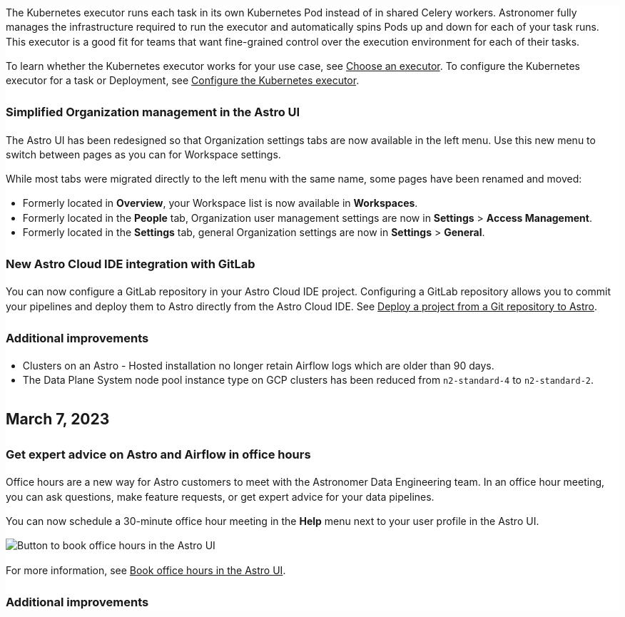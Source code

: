 The Kubernetes executor runs each task in its own Kubernetes Pod instead of in shared Celery workers. Astronomer fully manages the infrastructure required to run the executor and automatically spins Pods up and down for each of your task runs. This executor is a good fit for teams that want fine-grained control over the execution environment for each of their tasks.

To learn whether the Kubernetes executor works for your use case, see [Choose an executor](executors-overview.md#choose-an-executor). To configure the Kubernetes executor for a task or Deployment, see [Configure the Kubernetes executor](kubernetes-executor.md).

### Simplified Organization management in the Astro UI

The Astro UI has been redesigned so that Organization settings tabs are now available in the left menu. Use this new menu to switch between pages as you can for Workspace settings.

While most tabs were migrated directly to the left menu with the same name, some pages have been renamed and moved:

- Formerly located in **Overview**, your Workspace list is now available in **Workspaces**.
- Formerly located in the **People** tab, Organization user management settings are now in **Settings** > **Access Management**.
- Formerly located in the **Settings** tab, general Organization settings are now in **Settings** > **General**.

### New Astro Cloud IDE integration with GitLab

You can now configure a GitLab repository in your Astro Cloud IDE project. Configuring a GitLab repository allows you to commit your pipelines and deploy them to Astro directly from the Astro Cloud IDE. See [Deploy a project from a Git repository to Astro](cloud-ide/deploy-project.md#deploy-a-project-from-a-git-repository-to-astro).

### Additional improvements

- Clusters on an Astro - Hosted installation no longer retain Airflow logs which are older than 90 days.
- The Data Plane System node pool instance type on GCP clusters has been reduced from `n2-standard-4` to `n2-standard-2`.

## March 7, 2023

### Get expert advice on Astro and Airflow in office hours

Office hours are a new way for Astro customers to meet with the Astronomer Data Engineering team. In an office hour meeting, you can ask questions, make feature requests, or get expert advice for your data pipelines.

You can now schedule a 30-minute office hour meeting in the **Help** menu next to your user profile in the Astro UI.

![Button to book office hours in the Astro UI](/img/release-notes/office-hours.png)

For more information, see [Book office hours in the Astro UI](astro-support.md#book-office-hours).

### Additional improvements
